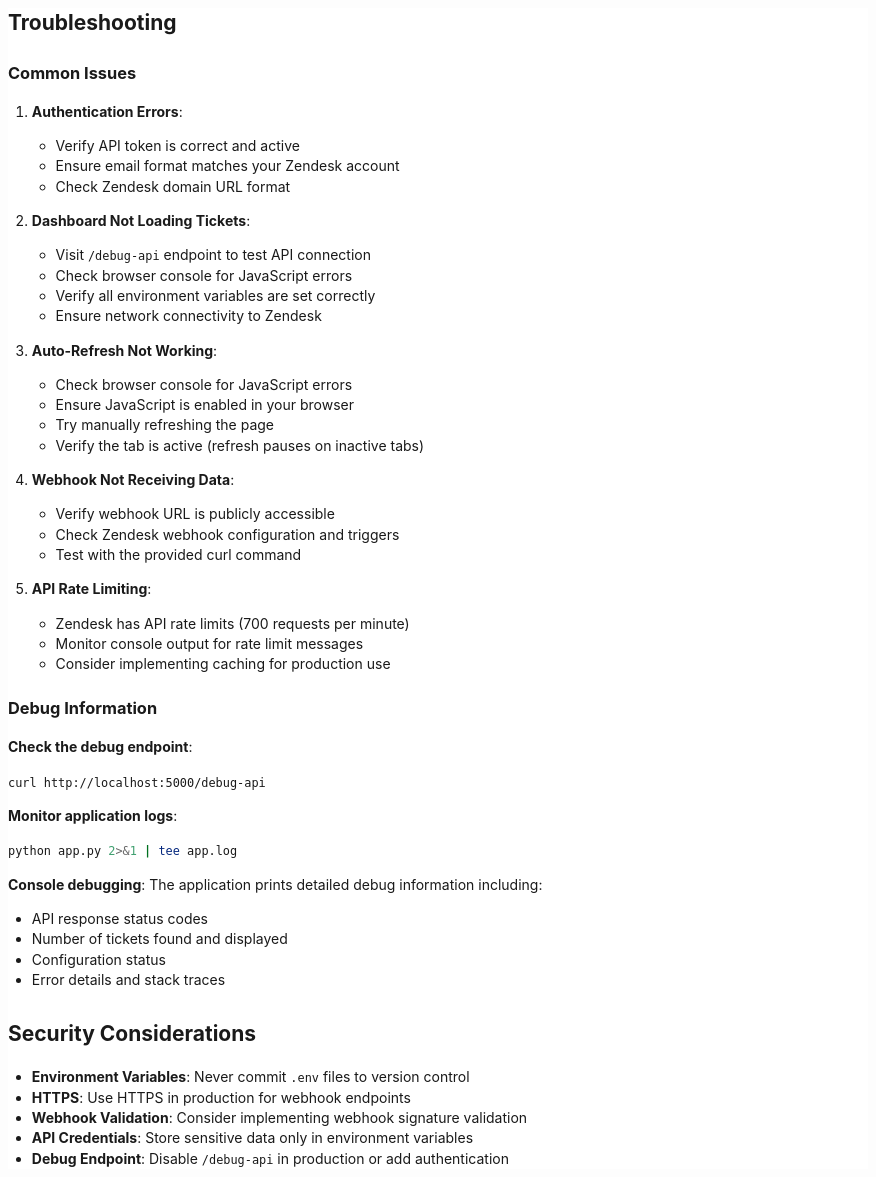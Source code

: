 ## Troubleshooting

### Common Issues

1. **Authentication Errors**:
   - Verify API token is correct and active
   - Ensure email format matches your Zendesk account
   - Check Zendesk domain URL format

2. **Dashboard Not Loading Tickets**:
   - Visit `/debug-api` endpoint to test API connection
   - Check browser console for JavaScript errors
   - Verify all environment variables are set correctly
   - Ensure network connectivity to Zendesk

3. **Auto-Refresh Not Working**:
   - Check browser console for JavaScript errors
   - Ensure JavaScript is enabled in your browser
   - Try manually refreshing the page
   - Verify the tab is active (refresh pauses on inactive tabs)

4. **Webhook Not Receiving Data**:
   - Verify webhook URL is publicly accessible
   - Check Zendesk webhook configuration and triggers
   - Test with the provided curl command

5. **API Rate Limiting**:
   - Zendesk has API rate limits (700 requests per minute)
   - Monitor console output for rate limit messages
   - Consider implementing caching for production use

### Debug Information

**Check the debug endpoint**:
```bash
curl http://localhost:5000/debug-api
```

**Monitor application logs**:
```bash
python app.py 2>&1 | tee app.log
```

**Console debugging**: The application prints detailed debug information including:
- API response status codes
- Number of tickets found and displayed
- Configuration status
- Error details and stack traces

## Security Considerations

- **Environment Variables**: Never commit `.env` files to version control
- **HTTPS**: Use HTTPS in production for webhook endpoints
- **Webhook Validation**: Consider implementing webhook signature validation
- **API Credentials**: Store sensitive data only in environment variables
- **Debug Endpoint**: Disable `/debug-api` in production or add authentication
